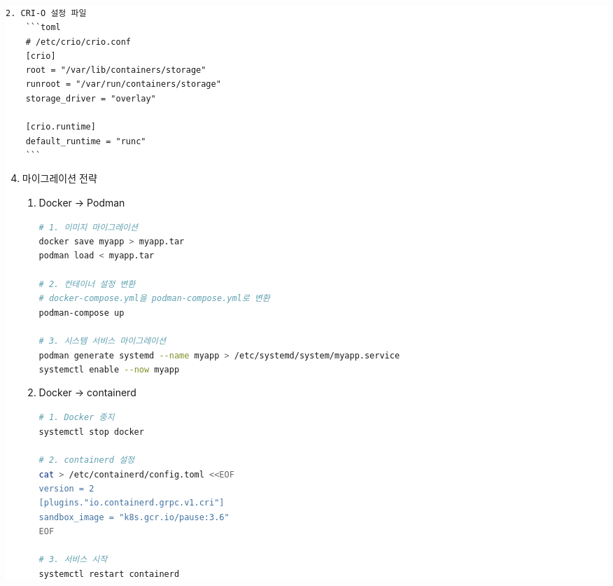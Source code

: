     2. CRI-O 설정 파일
        ```toml
        # /etc/crio/crio.conf
        [crio]
        root = "/var/lib/containers/storage"
        runroot = "/var/run/containers/storage"
        storage_driver = "overlay"

        [crio.runtime]
        default_runtime = "runc"
        ```

4. 마이그레이션 전략
    1. Docker -> Podman
        ```bash
        # 1. 이미지 마이그레이션
        docker save myapp > myapp.tar
        podman load < myapp.tar

        # 2. 컨테이너 설정 변환
        # docker-compose.yml을 podman-compose.yml로 변환
        podman-compose up

        # 3. 시스템 서비스 마이그레이션
        podman generate systemd --name myapp > /etc/systemd/system/myapp.service
        systemctl enable --now myapp
        ```

    2. Docker -> containerd
        ```bash
        # 1. Docker 중지
        systemctl stop docker

        # 2. containerd 설정
        cat > /etc/containerd/config.toml <<EOF
        version = 2
        [plugins."io.containerd.grpc.v1.cri"]
        sandbox_image = "k8s.gcr.io/pause:3.6"
        EOF

        # 3. 서비스 시작
        systemctl restart containerd
        ```
